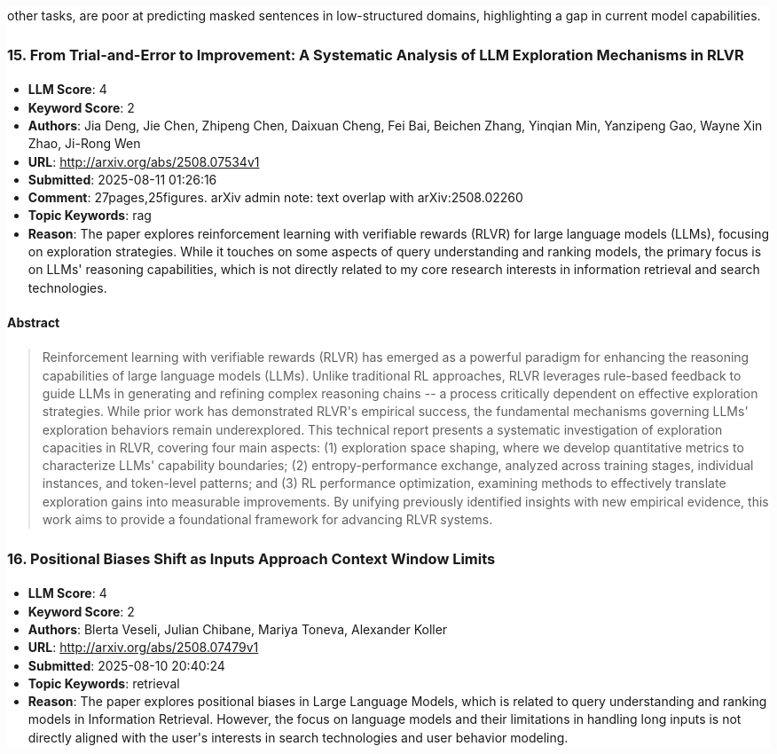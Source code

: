 other tasks, are poor at predicting masked sentences in low-structured domains,
highlighting a gap in current model capabilities.

### 15. From Trial-and-Error to Improvement: A Systematic Analysis of LLM Exploration Mechanisms in RLVR

- **LLM Score**: 4
- **Keyword Score**: 2
- **Authors**: Jia Deng, Jie Chen, Zhipeng Chen, Daixuan Cheng, Fei Bai, Beichen Zhang, Yinqian Min, Yanzipeng Gao, Wayne Xin Zhao, Ji-Rong Wen
- **URL**: <http://arxiv.org/abs/2508.07534v1>
- **Submitted**: 2025-08-11 01:26:16
- **Comment**: 27pages,25figures. arXiv admin note: text overlap with
  arXiv:2508.02260
- **Topic Keywords**: rag
- **Reason**: The paper explores reinforcement learning with verifiable rewards (RLVR) for large language models (LLMs), focusing on exploration strategies. While it touches on some aspects of query understanding and ranking models, the primary focus is on LLMs' reasoning capabilities, which is not directly related to my core research interests in information retrieval and search technologies.

#### Abstract
> Reinforcement learning with verifiable rewards (RLVR) has emerged as a
powerful paradigm for enhancing the reasoning capabilities of large language
models (LLMs). Unlike traditional RL approaches, RLVR leverages rule-based
feedback to guide LLMs in generating and refining complex reasoning chains -- a
process critically dependent on effective exploration strategies. While prior
work has demonstrated RLVR's empirical success, the fundamental mechanisms
governing LLMs' exploration behaviors remain underexplored. This technical
report presents a systematic investigation of exploration capacities in RLVR,
covering four main aspects: (1) exploration space shaping, where we develop
quantitative metrics to characterize LLMs' capability boundaries; (2)
entropy-performance exchange, analyzed across training stages, individual
instances, and token-level patterns; and (3) RL performance optimization,
examining methods to effectively translate exploration gains into measurable
improvements. By unifying previously identified insights with new empirical
evidence, this work aims to provide a foundational framework for advancing RLVR
systems.

### 16. Positional Biases Shift as Inputs Approach Context Window Limits

- **LLM Score**: 4
- **Keyword Score**: 2
- **Authors**: Blerta Veseli, Julian Chibane, Mariya Toneva, Alexander Koller
- **URL**: <http://arxiv.org/abs/2508.07479v1>
- **Submitted**: 2025-08-10 20:40:24
- **Topic Keywords**: retrieval
- **Reason**: The paper explores positional biases in Large Language Models, which is related to query understanding and ranking models in Information Retrieval. However, the focus on language models and their limitations in handling long inputs is not directly aligned with the user's interests in search technologies and user behavior modeling.

